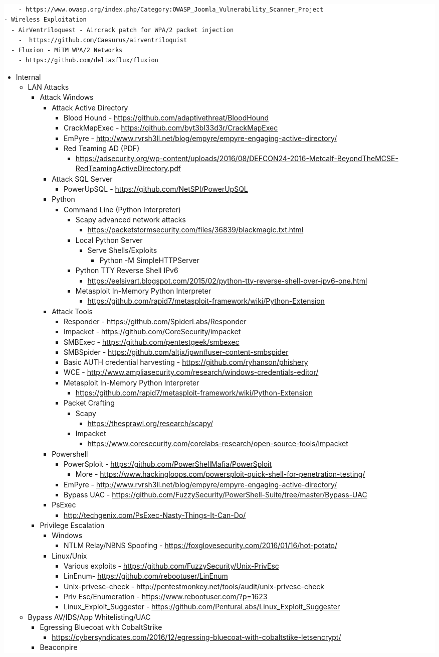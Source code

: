         - https://www.owasp.org/index.php/Category:OWASP_Joomla_Vulnerability_Scanner_Project
    - Wireless Exploitation
      - AirVentriloquest - Aircrack patch for WPA/2 packet injection
        -  https://github.com/Caesurus/airventriloquist
      - Fluxion - MiTM WPA/2 Networks
        - https://github.com/deltaxflux/fluxion
  - Internal
    - LAN Attacks
      - Attack Windows
        - Attack Active Directory
          - Blood Hound - https://github.com/adaptivethreat/BloodHound
          - CrackMapExec - https://github.com/byt3bl33d3r/CrackMapExec
          - EmPyre - http://www.rvrsh3ll.net/blog/empyre/empyre-engaging-active-directory/
          - Red Teaming AD (PDF)
            - https://adsecurity.org/wp-content/uploads/2016/08/DEFCON24-2016-Metcalf-BeyondTheMCSE-RedTeamingActiveDirectory.pdf
        - Attack SQL Server
          - PowerUpSQL - https://github.com/NetSPI/PowerUpSQL
        - Python
          - Command Line (Python Interpreter)
            - Scapy advanced network attacks
              - https://packetstormsecurity.com/files/36839/blackmagic.txt.html
            - Local Python Server
              - Serve Shells/Exploits
                - Python -M SimpleHTTPServer <port>
            - Python TTY Reverse Shell IPv6
              - https://eelsivart.blogspot.com/2015/02/python-tty-reverse-shell-over-ipv6-one.html
            - Metasploit In-Memory Python Interpreter
              - https://github.com/rapid7/metasploit-framework/wiki/Python-Extension
        - Attack Tools
          - Responder - https://github.com/SpiderLabs/Responder
          - Impacket - https://github.com/CoreSecurity/impacket
          - SMBExec - https://github.com/pentestgeek/smbexec
          - SMBSpider - https://github.com/altjx/ipwn#user-content-smbspider
          - Basic AUTH credential harvesting - https://github.com/ryhanson/phishery
          - WCE - http://www.ampliasecurity.com/research/windows-credentials-editor/
          - Metasploit In-Memory Python Interpreter
            - https://github.com/rapid7/metasploit-framework/wiki/Python-Extension
          - Packet Crafting
            - Scapy
              - https://thesprawl.org/research/scapy/
            - Impacket
              - https://www.coresecurity.com/corelabs-research/open-source-tools/impacket
        - Powershell
          - PowerSploit - https://github.com/PowerShellMafia/PowerSploit
            - More - https://www.hackingloops.com/powersploit-quick-shell-for-penetration-testing/
          - EmPyre - http://www.rvrsh3ll.net/blog/empyre/empyre-engaging-active-directory/
          - Bypass UAC -  https://github.com/FuzzySecurity/PowerShell-Suite/tree/master/Bypass-UAC
        - PsExec
          - http://techgenix.com/PsExec-Nasty-Things-It-Can-Do/
      - Privilege Escalation
        - Windows
          - NTLM Relay/NBNS Spoofing - https://foxglovesecurity.com/2016/01/16/hot-potato/
        - Linux/Unix
          - Various exploits - https://github.com/FuzzySecurity/Unix-PrivEsc
          - LinEnum- https://github.com/rebootuser/LinEnum
          - Unix-privesc-check - http://pentestmonkey.net/tools/audit/unix-privesc-check
          - Priv Esc/Enumeration - https://www.rebootuser.com/?p=1623
          - Linux_Exploit_Suggester - https://github.com/PenturaLabs/Linux_Exploit_Suggester
    - Bypass AV/IDS/App Whitelisting/UAC
      - Egressing Bluecoat with CobaltStrike
        -  https://cybersyndicates.com/2016/12/egressing-bluecoat-with-cobaltstike-letsencrypt/
      - Beaconpire